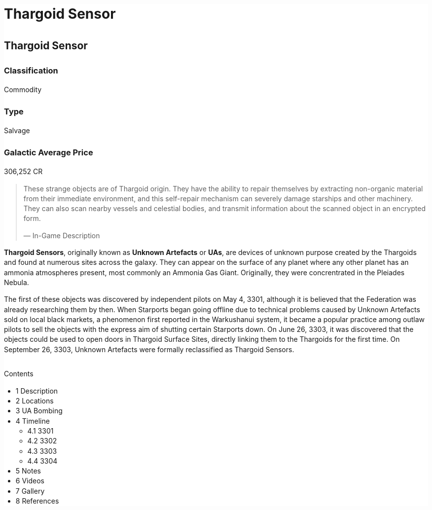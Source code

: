 # Thargoid Sensor
## Thargoid Sensor

		

### Classification

Commodity

### Type

Salvage

### Galactic Average Price

306,252 CR

> 
> 
> These strange objects are of Thargoid origin. They have the ability to repair themselves by extracting non-organic material from their immediate environment, and this self-repair mechanism can severely damage starships and other machinery. They can also scan nearby vessels and celestial bodies, and transmit information about the scanned object in an encrypted form.
> 
> 
> — In-Game Description
> 

**Thargoid Sensors**, originally known as **Unknown Artefacts** or **UAs**, are devices of unknown purpose created by the Thargoids and found at numerous sites across the galaxy. They can appear on the surface of any planet where any other planet has an ammonia atmospheres present, most commonly an Ammonia Gas Giant. Originally, they were concrentrated in the Pleiades Nebula. 

The first of these objects was discovered by independent pilots on May 4, 3301, although it is believed that the Federation was already researching them by then. When Starports began going offline due to technical problems caused by Unknown Artefacts sold on local black markets, a phenomenon first reported in the Warkushanui system, it became a popular practice among outlaw pilots to sell the objects with the express aim of shutting certain Starports down. On June 26, 3303, it was discovered that the objects could be used to open doors in Thargoid Surface Sites, directly linking them to the Thargoids for the first time. On September 26, 3303, Unknown Artefacts were formally reclassified as Thargoid Sensors.

## 

Contents

- 1 Description
- 2 Locations
- 3 UA Bombing
- 4 Timeline
    - 4.1 3301
    - 4.2 3302
    - 4.3 3303
    - 4.4 3304
- 5 Notes
- 6 Videos
- 7 Gallery
- 8 References
